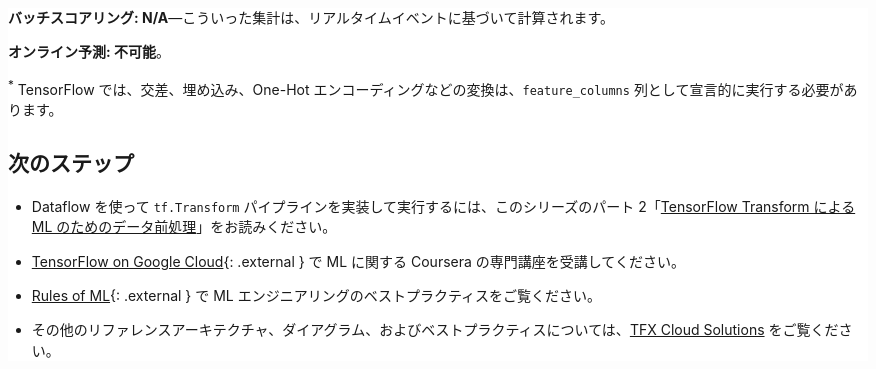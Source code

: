   </td>
  <td>
    <p><b>バッチスコアリング: N/A</b>—こういった集計は、リアルタイムイベントに基づいて計算されます。</p>
<p><b>オンライン予測: 不可能</b>。</p>
  </td>
</tr>
</tbody>
</table>

<sup>*</sup> TensorFlow では、交差、埋め込み、One-Hot エンコーディングなどの変換は、`feature_columns` 列として宣言的に実行する必要があります。

## 次のステップ

- Dataflow を使って `tf.Transform` パイプラインを実装して実行するには、このシリーズのパート 2「[TensorFlow Transform による ML のためのデータ前処理](https://www.tensorflow.org/tfx/tutorials/transform/data_preprocessing_with_cloud)」をお読みください。
- [TensorFlow on Google Cloud](https://www.coursera.org/specializations/machine-learning-tensorflow-gcp){: .external } で ML に関する Coursera の専門講座を受講してください。
- [Rules of ML](https://developers.google.com/machine-learning/guides/rules-of-ml/){: .external } で ML エンジニアリングのベストプラクティスをご覧ください。

- その他のリファレンスアーキテクチャ、ダイアグラム、およびベストプラクティスについては、<a href="https://www.tensorflow.org/tfx/guide/solutions" track-type="tutorial" track-name="textLink" track-metadata-position="nextSteps">TFX Cloud Solutions</a> をご覧ください。
